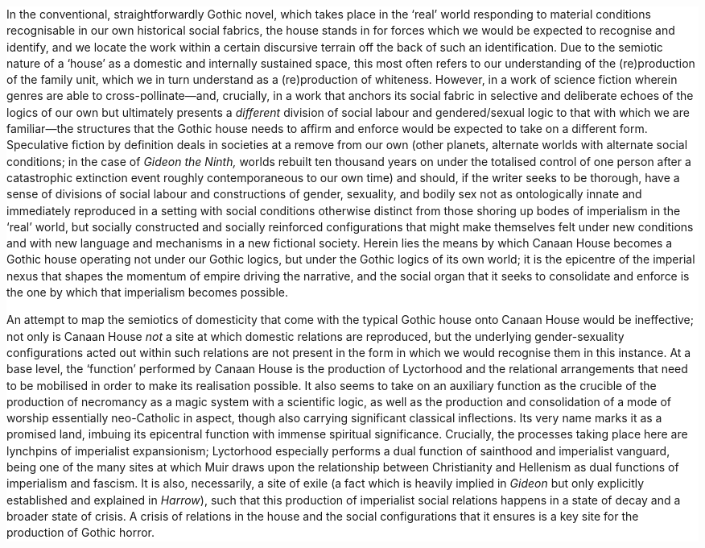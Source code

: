 In the conventional, straightforwardly Gothic novel, which takes place in the ‘real’ world responding to material conditions recognisable in our own historical social fabrics, the house stands in for forces which we would be expected to recognise and identify, and we locate the work within a certain discursive terrain off the back of such an identification. Due to the semiotic nature of a ‘house’ as a domestic and internally sustained space, this most often refers to our understanding of the (re)production of the family unit, which we in turn understand as a (re)production of whiteness. However, in a work of science fiction wherein genres are able to cross-pollinate—and, crucially, in a work that anchors its social fabric in selective and deliberate echoes of the logics of our own but ultimately presents a _different_ division of social labour and gendered/sexual logic to that with which we are familiar—the structures that the Gothic house needs to affirm and enforce would be expected to take on a different form. Speculative fiction by definition deals in societies at a remove from our own (other planets, alternate worlds with alternate social conditions; in the case of _Gideon the Ninth,_ worlds rebuilt ten thousand years on under the totalised control of one person after a catastrophic extinction event roughly contemporaneous to our own time) and should, if the writer seeks to be thorough, have a sense of divisions of social labour and constructions of gender, sexuality, and bodily sex not as ontologically innate and immediately reproduced in a setting with social conditions otherwise distinct from those shoring up bodes of imperialism in the ‘real’ world, but socially constructed and socially reinforced configurations that might make themselves felt under new conditions and with new language and mechanisms in a new fictional society. Herein lies the means by which Canaan House becomes a Gothic house operating not under our Gothic logics, but under the Gothic logics of its own world; it is the epicentre of the imperial nexus that shapes the momentum of empire driving the narrative, and the social organ that it seeks to consolidate and enforce is the one by which that imperialism becomes possible.

An attempt to map the semiotics of domesticity that come with the typical Gothic house onto Canaan House would be ineffective; not only is Canaan House _not_ a site at which domestic relations are reproduced, but the underlying gender-sexuality configurations acted out within such relations are not present in the form in which we would recognise them in this instance. At a base level, the ‘function’ performed by Canaan House is the production of Lyctorhood and the relational arrangements that need to be mobilised in order to make its realisation possible. It also seems to take on an auxiliary function as the crucible of the production of necromancy as a magic system with a scientific logic, as well as the production and consolidation of a mode of worship essentially neo-Catholic in aspect, though also carrying significant classical inflections. Its very name marks it as a promised land, imbuing its epicentral function with immense spiritual significance. Crucially, the processes taking place here are lynchpins of imperialist expansionism; Lyctorhood especially performs a dual function of sainthood and imperialist vanguard, being one of the many sites at which Muir draws upon the relationship between Christianity and Hellenism as dual functions of imperialism and fascism. It is also, necessarily, a site of exile (a fact which is heavily implied in _Gideon_ but only explicitly established and explained in _Harrow_), such that this production of imperialist social relations happens in a state of decay and a broader state of crisis. A crisis of relations in the house and the social configurations that it ensures is a key site for the production of Gothic horror.
